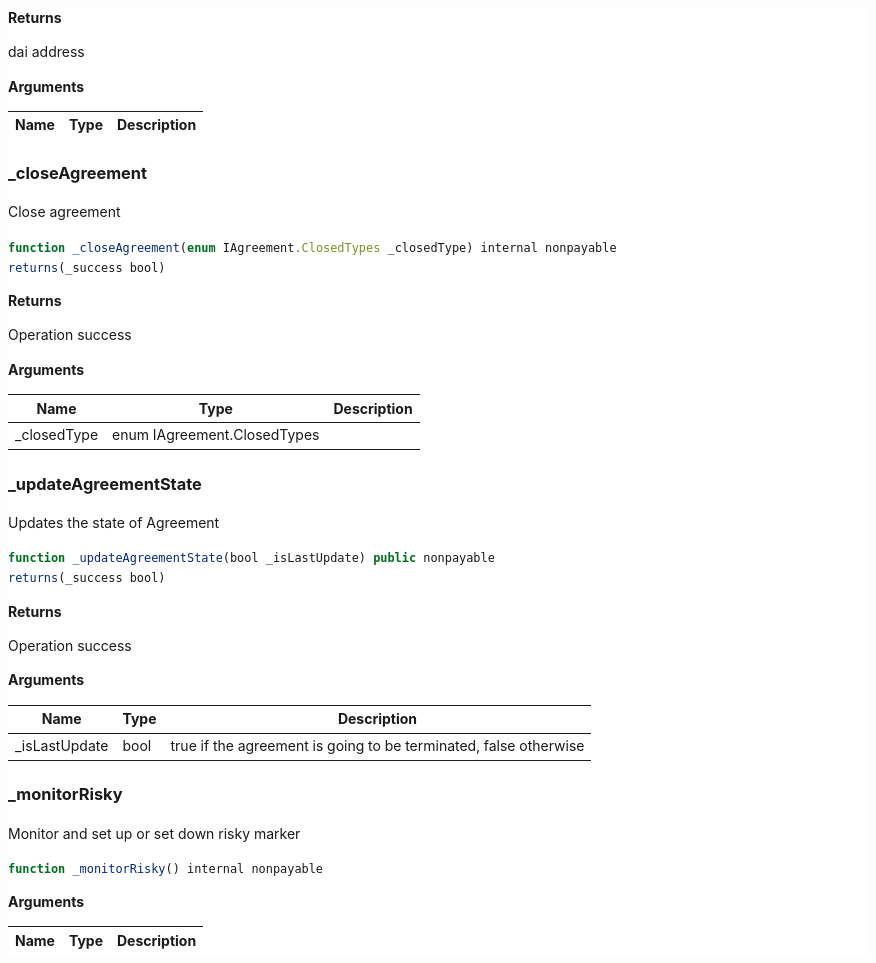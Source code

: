 **Returns**

dai address

**Arguments**

| Name        | Type           | Description  |
| ------------- |------------- | -----|

### _closeAgreement

Close agreement

```js
function _closeAgreement(enum IAgreement.ClosedTypes _closedType) internal nonpayable
returns(_success bool)
```

**Returns**

Operation success

**Arguments**

| Name        | Type           | Description  |
| ------------- |------------- | -----|
| _closedType | enum IAgreement.ClosedTypes |  | 

### _updateAgreementState

Updates the state of Agreement

```js
function _updateAgreementState(bool _isLastUpdate) public nonpayable
returns(_success bool)
```

**Returns**

Operation success

**Arguments**

| Name        | Type           | Description  |
| ------------- |------------- | -----|
| _isLastUpdate | bool | true if the agreement is going to be terminated, false otherwise | 

### _monitorRisky

Monitor and set up or set down risky marker

```js
function _monitorRisky() internal nonpayable
```

**Arguments**

| Name        | Type           | Description  |
| ------------- |------------- | -----|
